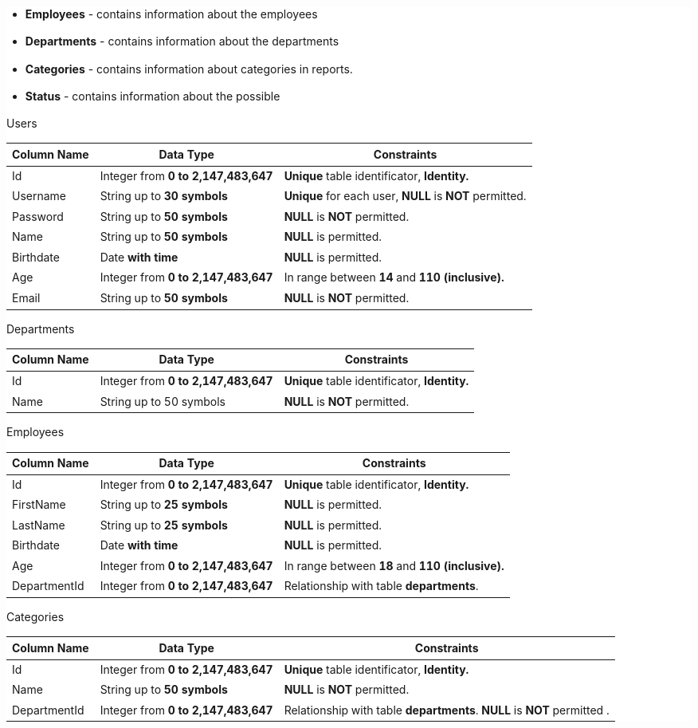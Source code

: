 -   **Employees** - contains information about the employees

-   **Departments** - contains information about the departments

-   **Categories** - contains information about categories in reports.

-   **Status** - contains information about the possible

Users

| **Column Name** | **Data Type**                       | **Constraints**                                          |
|-----------------|-------------------------------------|----------------------------------------------------------|
| Id              | Integer from **0 to 2,147,483,647** | **Unique** table identificator, **Identity.**            |
| Username        | String up to **30 symbols**         | **Unique** for each user, **NULL** is **NOT** permitted. |
| Password        | String up to **50 symbols**         | **NULL** is **NOT** permitted.                           |
| Name            | String up to **50 symbols**         | **NULL** is permitted.                                   |
| Birthdate       | Date **with time**                  | **NULL** is permitted.                                   |
| Age             | Integer from **0 to 2,147,483,647** | In range between **14** and **110 (inclusive).**         |
| Email           | String up to **50 symbols**         | **NULL** is **NOT** permitted.                           |

Departments

| **Column Name** | **Data Type**                       | **Constraints**                               |
|-----------------|-------------------------------------|-----------------------------------------------|
| Id              | Integer from **0 to 2,147,483,647** | **Unique** table identificator, **Identity.** |
| Name            | String up to 50 symbols             | **NULL** is **NOT** permitted.                |

Employees

| **Column Name** | **Data Type**                       | **Constraints**                                  |
|-----------------|-------------------------------------|--------------------------------------------------|
| Id              | Integer from **0 to 2,147,483,647** | **Unique** table identificator, **Identity.**    |
| FirstName       | String up to **25 symbols**         | **NULL** is permitted.                           |
| LastName        | String up to **25 symbols**         | **NULL** is permitted.                           |
| Birthdate       | Date **with time**                  | **NULL** is permitted.                           |
| Age             | Integer from **0 to 2,147,483,647** | In range between **18** and **110 (inclusive).** |
| DepartmentId    | Integer from **0 to 2,147,483,647** | Relationship with table **departments**.         |

Categories

| **Column Name** | **Data Type**                       | **Constraints**                                                          |
|-----------------|-------------------------------------|--------------------------------------------------------------------------|
| Id              | Integer from **0 to 2,147,483,647** | **Unique** table identificator, **Identity.**                            |
| Name            | String up to **50 symbols**         | **NULL** is **NOT** permitted.                                           |
| DepartmentId    | Integer from **0 to 2,147,483,647** | Relationship with table **departments**. **NULL** is **NOT** permitted . |
